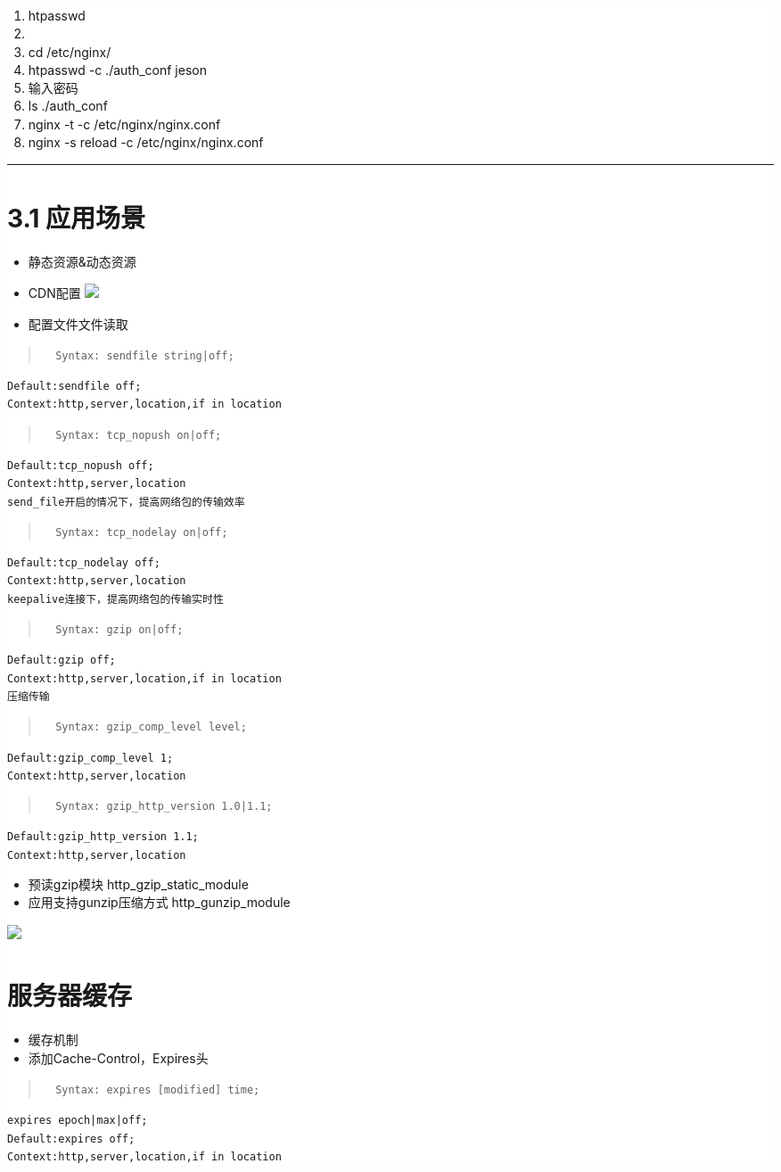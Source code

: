 1.	htpasswd
1.	
1.	cd /etc/nginx/
2.	htpasswd -c ./auth_conf jeson
3.	输入密码
4.	ls ./auth_conf
5.	nginx -t -c /etc/nginx/nginx.conf
6.	nginx -s reload -c /etc/nginx/nginx.conf

----------------------
#	3.1	应用场景
+	静态资源&动态资源
+	CDN配置
![](https://i.imgur.com/goNIxGO.png)

+	配置文件文件读取
>		Syntax:	sendfile string|off;
	Default:sendfile off;
	Context:http,server,location,if in location

>		Syntax:	tcp_nopush on|off;
	Default:tcp_nopush off;
	Context:http,server,location
	send_file开启的情况下，提高网络包的传输效率

>		Syntax:	tcp_nodelay on|off;
	Default:tcp_nodelay off;
	Context:http,server,location
	keepalive连接下，提高网络包的传输实时性

>		Syntax:	gzip on|off;
	Default:gzip off;
	Context:http,server,location,if in location
	压缩传输


>		Syntax:	gzip_comp_level level;
	Default:gzip_comp_level 1;
	Context:http,server,location



>		Syntax:	gzip_http_version 1.0|1.1;
	Default:gzip_http_version 1.1;
	Context:http,server,location

+	预读gzip模块	http_gzip_static_module
+	应用支持gunzip压缩方式	http_gunzip_module

![](https://i.imgur.com/u97Tpf1.png)

# 	服务器缓存
+	缓存机制
+	添加Cache-Control，Expires头
>		Syntax:	expires [modified] time;
	expires	epoch|max|off;
	Default:expires off;
	Context:http,server,location,if in location 
